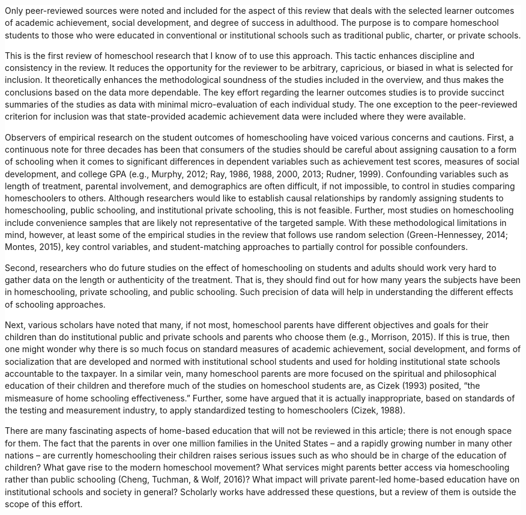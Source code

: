 Only peer-reviewed sources were noted and included for the aspect of this review that deals with the selected learner outcomes of academic achievement, social development, and degree of success in adulthood. The purpose is to compare homeschool students to those who were educated in conventional or institutional schools such as traditional public, charter, or private schools.

This is the first review of homeschool research that I know of to use this approach. This tactic enhances discipline and consistency in the review. It reduces the opportunity for the reviewer to be arbitrary, capricious, or biased in what is selected for inclusion. It theoretically enhances the methodological soundness of the studies included in the overview, and thus makes the conclusions based on the data more dependable. The key effort regarding the learner outcomes studies is to provide succinct summaries of the studies as data with minimal micro-evaluation of each individual study. The one exception to the peer-reviewed criterion for inclusion was that state-provided academic achievement data were included where they were available.

Observers of empirical research on the student outcomes of homeschooling have voiced various concerns and cautions. First, a continuous note for three decades has been that consumers of the studies should be careful about assigning causation to a form of schooling when it comes to significant differences in dependent variables such as achievement test scores, measures of social development, and college GPA (e.g., Murphy, 2012; Ray, 1986, 1988, 2000, 2013; Rudner, 1999). Confounding variables such as length of treatment, parental involvement, and demographics are often difficult, if not impossible, to control in studies comparing homeschoolers to others. Although researchers would like to establish causal relationships by randomly assigning students to homeschooling, public schooling, and institutional private schooling, this is not feasible. Further, most studies on homeschooling include convenience samples that are likely not representative of the targeted sample. With these methodological limitations in mind, however, at least some of the empirical studies in the review that follows use random selection (Green-Hennessey, 2014; Montes, 2015), key control variables, and student-matching approaches to partially control for possible confounders.

Second, researchers who do future studies on the effect of homeschooling on students and adults should work very hard to gather data on the length or authenticity of the treatment. That is, they should find out for how many years the subjects have been in homeschooling, private schooling, and public schooling. Such precision of data will help in understanding the different effects of schooling approaches.

Next, various scholars have noted that many, if not most, homeschool parents have different objectives and goals for their children than do institutional public and private schools and parents who choose them (e.g., Morrison, 2015). If this is true, then one might wonder why there is so much focus on standard measures of academic achievement, social development, and forms of socialization that are developed and normed with institutional school students and used for holding institutional state schools accountable to the taxpayer. In a similar vein, many homeschool parents are more focused on the spiritual and philosophical education of their children and therefore much of the studies on homeschool students are, as Cizek (1993) posited, “the mismeasure of home schooling effectiveness.” Further, some have argued that it is actually inappropriate, based on standards of the testing and measurement industry, to apply standardized testing to homeschoolers (Cizek, 1988).

There are many fascinating aspects of home-based education that will not be reviewed in this article; there is not enough space for them. The fact that the parents in over one million families in the United States – and a rapidly growing number in many other nations – are currently homeschooling their children raises serious issues such as who should be in charge of the education of children? What gave rise to the modern homeschool movement? What services might parents better access via homeschooling rather than public schooling (Cheng, Tuchman, & Wolf, 2016)? What impact will private parent-led home-based education have on institutional schools and society in general? Scholarly works have addressed these questions, but a review of them is outside the scope of this effort.
